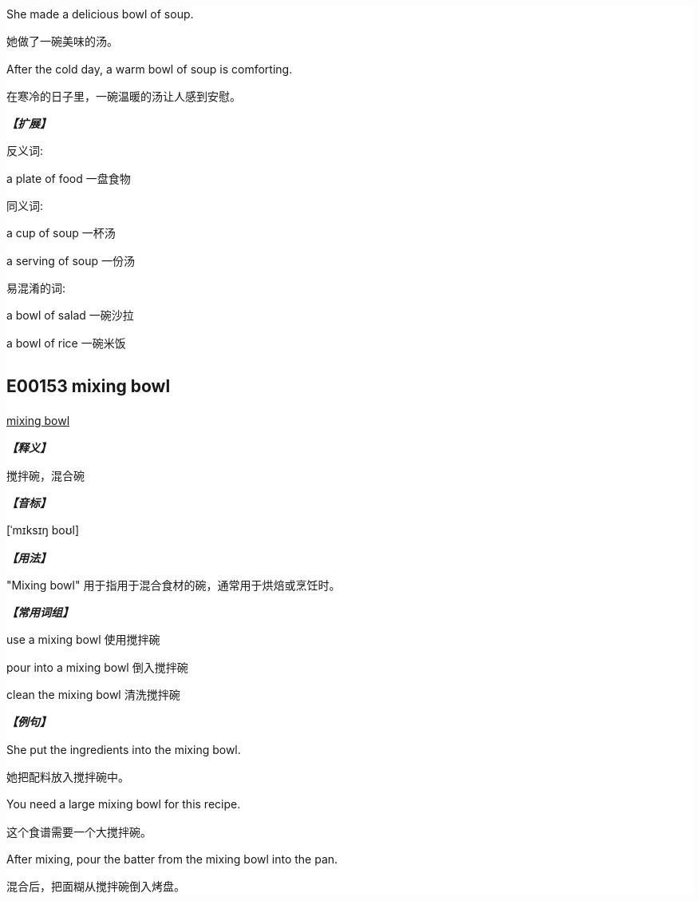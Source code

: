 She made a delicious bowl of soup.

她做了一碗美味的汤。

After the cold day, a warm bowl of soup is comforting.

在寒冷的日子里，一碗温暖的汤让人感到安慰。

***【扩展】***  

反义词:

a plate of food  一盘食物

同义词:

a cup of soup  一杯汤

a serving of soup  一份汤

易混淆的词:

a bowl of salad  一碗沙拉

a bowl of rice  一碗米饭

 ## E00153 mixing bowl

<u>mixing bowl</u>  

***【释义】***  

搅拌碗，混合碗

***【音标】***

[ˈmɪksɪŋ boʊl]

***【用法】***  

"Mixing bowl" 用于指用于混合食材的碗，通常用于烘焙或烹饪时。

***【常用词组】***  

use a mixing bowl  使用搅拌碗

pour into a mixing bowl  倒入搅拌碗

clean the mixing bowl  清洗搅拌碗

***【例句】***  

She put the ingredients into the mixing bowl.

她把配料放入搅拌碗中。

You need a large mixing bowl for this recipe.

这个食谱需要一个大搅拌碗。

After mixing, pour the batter from the mixing bowl into the pan.

混合后，把面糊从搅拌碗倒入烤盘。

